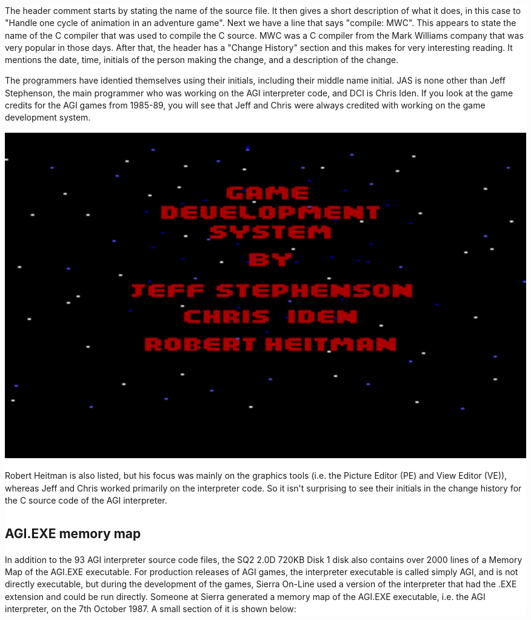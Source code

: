 The header comment starts by stating the name of the source file. It then gives a short description of what it does, in this case to "Handle one cycle of animation in an adventure game". Next we have a line that says "compile: MWC". This appears to state the name of the C compiler that was used to compile the C source. MWC was a C compiler from the Mark Williams company that was very popular in those days. After that, the header has a "Change History" section and this makes for very interesting reading. It mentions the date, time, initials of the person making the change, and a description of the change.

The programmers have identied themselves using their initials, including their middle name initial. JAS is none other than Jeff Stephenson, the main programmer who was working on the AGI interpreter code, and DCI is Chris Iden. If you look at the game credits for the AGI games from 1985-89, you will see that Jeff and Chris were always credited with working on the game development system.

<img src="/images/Space_Quest_2_Credits.png" width="100%">

Robert Heitman is also listed, but his focus was mainly on the graphics tools (i.e. the Picture Editor (PE) and View Editor (VE)), whereas Jeff and Chris worked primarily on the interpreter code. So it isn't surprising to see their initials in the change history for the C source code of the AGI interpreter.

## AGI.EXE memory map

In addition to the 93 AGI interpreter source code files, the SQ2 2.0D 720KB Disk 1 disk also contains over 2000 lines of a Memory Map of the AGI.EXE executable. For production releases of AGI games, the interpreter executable is called simply AGI, and is not directly executable, but during the development of the games, Sierra On-Line used a version of the interpreter that had the .EXE extension and could be run directly. Someone at Sierra generated a memory map of the AGI.EXE executable, i.e. the AGI interpreter, on the 7th October 1987. A small section of it is shown below:
